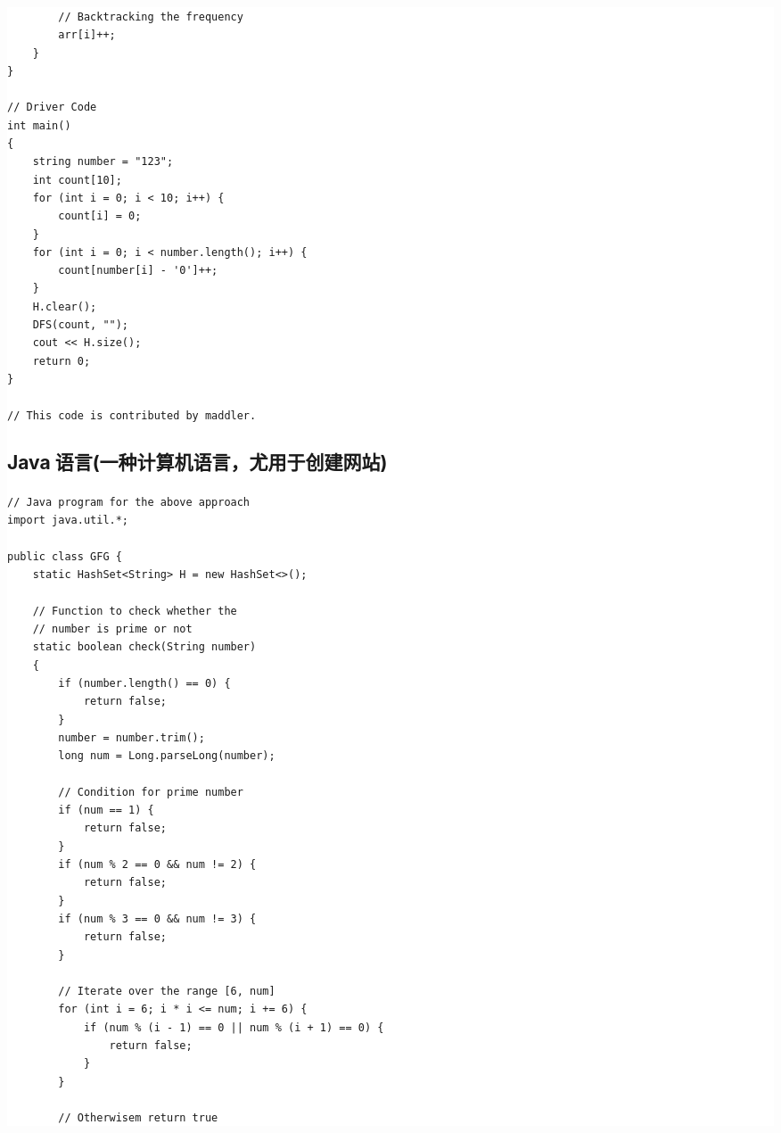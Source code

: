 ```
        // Backtracking the frequency
        arr[i]++;
    }
}

// Driver Code
int main()
{
    string number = "123";
    int count[10];
    for (int i = 0; i < 10; i++) {
        count[i] = 0;
    }
    for (int i = 0; i < number.length(); i++) {
        count[number[i] - '0']++;
    }
    H.clear();
    DFS(count, "");
    cout << H.size();
    return 0;
}

// This code is contributed by maddler.
```

## Java 语言(一种计算机语言，尤用于创建网站)

```
// Java program for the above approach
import java.util.*;

public class GFG {
    static HashSet<String> H = new HashSet<>();

    // Function to check whether the
    // number is prime or not
    static boolean check(String number)
    {
        if (number.length() == 0) {
            return false;
        }
        number = number.trim();
        long num = Long.parseLong(number);

        // Condition for prime number
        if (num == 1) {
            return false;
        }
        if (num % 2 == 0 && num != 2) {
            return false;
        }
        if (num % 3 == 0 && num != 3) {
            return false;
        }

        // Iterate over the range [6, num]
        for (int i = 6; i * i <= num; i += 6) {
            if (num % (i - 1) == 0 || num % (i + 1) == 0) {
                return false;
            }
        }

        // Otherwisem return true
```